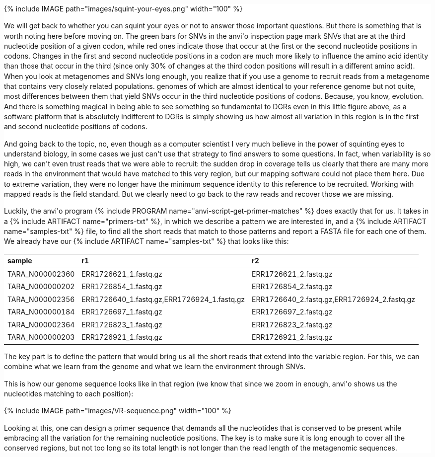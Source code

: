 {% include IMAGE path="images/squint-your-eyes.png" width="100" %}

We will get back to whether you can squint your eyes or not to answer those important questions. But there is something that is worth noting here before moving on. The green bars for SNVs in the anvi'o inspection page mark SNVs that are at the third nucleotide position of a given codon, while red ones indicate those that occur at the first or the second nucleotide positions in codons. Changes in the first and second nucleotide positions in a codon are much more likely to influence the amino acid identity than those that occur in the third (since only 30% of changes at the third codon positions will result in a different amino acid). When you look at metagenomes and SNVs long enough, you realize that if you use a genome to recruit reads from a metagenome that contains very closely related populations. genomes of which are almost identical to your reference genome but not quite, most differences between them that yield SNVs occur in the third nucleotide positions of codons. Because, you know, evolution. And there is something magical in being able to see something so fundamental to DGRs even in this little figure above, as a software platform that is absolutely indifferent to DGRs is simply showing us how almost all variation in this region is in the first and second nucleotide positions of codons.

And going back to the topic, no, even though as a computer scientist I very much believe in the power of squinting eyes to understand biology, in some cases we just can't use that strategy to find answers to some questions. In fact, when variability is so high, we can't even trust reads that we were able to recruit: the sudden drop in coverage tells us clearly that there are many more reads in the environment that would have matched to this very region, but our mapping software could not place them here. Due to extreme variation, they were no longer have the minimum sequence identity to this reference to be recruited. Working with mapped reads is the field standard. But we clearly need to go back to the raw reads and recover those we are missing.

Luckily, the anvi'o program {% include PROGRAM name="anvi-script-get-primer-matches" %} does exactly that for us. It takes in a {% include ARTIFACT name="primers-txt" %}, in which we describe a pattern we are interested in, and a {% include ARTIFACT name="samples-txt" %} file, to find all the short reads that match to those patterns and report a FASTA file for each one of them. We already have our {% include ARTIFACT name="samples-txt" %} that looks like this:

|**sample**|**r1**|**r2**|
|:--|:--|:--|
|TARA_N000002360|ERR1726621_1.fastq.gz|ERR1726621_2.fastq.gz|
|TARA_N000000202|ERR1726854_1.fastq.gz|ERR1726854_2.fastq.gz|
|TARA_N000002356|ERR1726640_1.fastq.gz,ERR1726924_1.fastq.gz|ERR1726640_2.fastq.gz,ERR1726924_2.fastq.gz|
|TARA_N000000184|ERR1726697_1.fastq.gz|ERR1726697_2.fastq.gz|
|TARA_N000002364|ERR1726823_1.fastq.gz|ERR1726823_2.fastq.gz|
|TARA_N000000203|ERR1726921_1.fastq.gz|ERR1726921_2.fastq.gz|

The key part is to define the pattern that would bring us all the short reads that extend into the variable region. For this, we can combine what we learn from the genome and what we learn the environment through SNVs.

This is how our genome sequence looks like in that region (we know that since we zoom in enough, anvi'o shows us the nucleotides matching to each position):

{% include IMAGE path="images/VR-sequence.png" width="100" %}

Looking at this, one can design a primer sequence that demands all the nucleotides that is conserved to be present while embracing all the variation for the remaining nucleotide positions. The key is to make sure it is long enough to cover all the conserved regions, but not too long so its total length is not longer than the read length of the metagenomic sequences.
